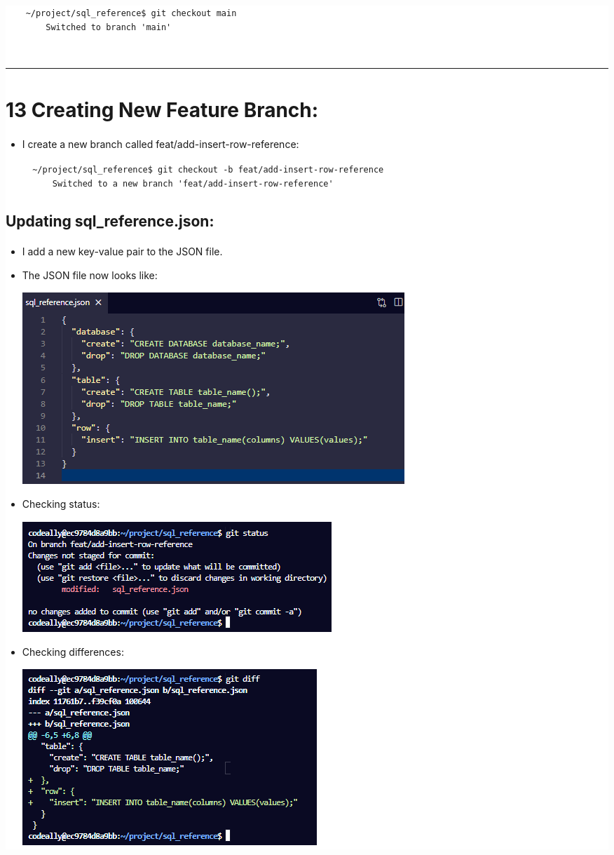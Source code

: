         ~/project/sql_reference$ git checkout main
            Switched to branch 'main'

<br><hr>

# 13 Creating New Feature Branch:

- I create a new branch called feat/add-insert-row-reference:

        ~/project/sql_reference$ git checkout -b feat/add-insert-row-reference
            Switched to a new branch 'feat/add-insert-row-reference'

## Updating sql_reference.json:

- I add a new key-value pair to the JSON file.

- The JSON file now looks like:

    ![](/03%20-%20Relational%20Database/12%20-%20Learn%20Git%20by%20Building%20an%20SQL%20Reference%20Object/screenshots/2022-12-29-16-49-36.png)

- Checking status:

    ![](/03%20-%20Relational%20Database/12%20-%20Learn%20Git%20by%20Building%20an%20SQL%20Reference%20Object/screenshots/2022-12-29-16-50-11.png)

- Checking differences:

    ![](/03%20-%20Relational%20Database/12%20-%20Learn%20Git%20by%20Building%20an%20SQL%20Reference%20Object/screenshots/2022-12-29-16-50-42.png)
